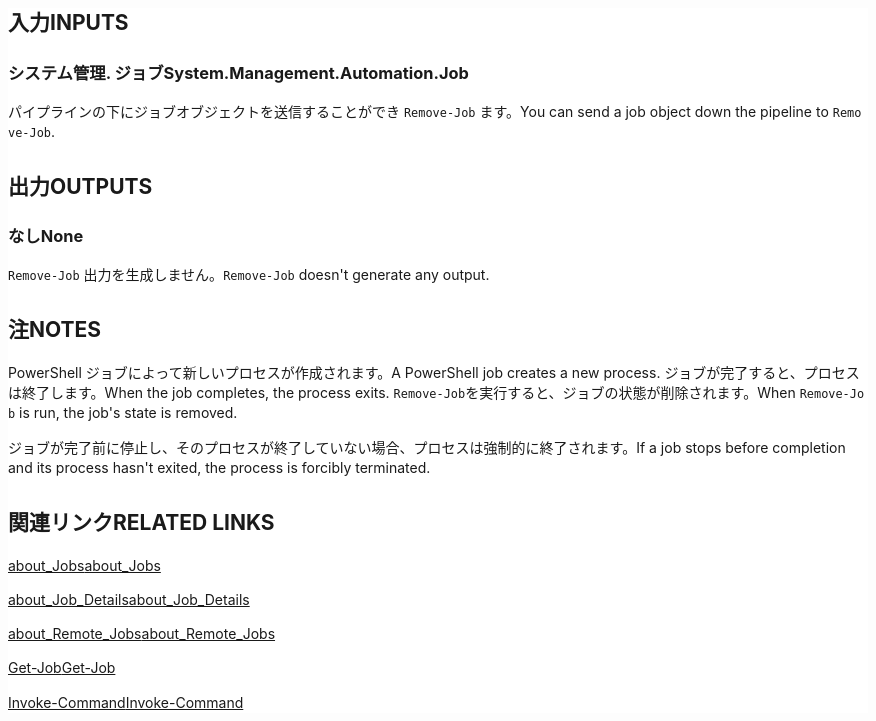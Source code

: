 ## <span data-ttu-id="37dc5-226">入力</span><span class="sxs-lookup"><span data-stu-id="37dc5-226">INPUTS</span></span>

### <span data-ttu-id="37dc5-227">システム管理. ジョブ</span><span class="sxs-lookup"><span data-stu-id="37dc5-227">System.Management.Automation.Job</span></span>

<span data-ttu-id="37dc5-228">パイプラインの下にジョブオブジェクトを送信することができ `Remove-Job` ます。</span><span class="sxs-lookup"><span data-stu-id="37dc5-228">You can send a job object down the pipeline to `Remove-Job`.</span></span>

## <span data-ttu-id="37dc5-229">出力</span><span class="sxs-lookup"><span data-stu-id="37dc5-229">OUTPUTS</span></span>

### <span data-ttu-id="37dc5-230">なし</span><span class="sxs-lookup"><span data-stu-id="37dc5-230">None</span></span>

<span data-ttu-id="37dc5-231">`Remove-Job` 出力を生成しません。</span><span class="sxs-lookup"><span data-stu-id="37dc5-231">`Remove-Job` doesn't generate any output.</span></span>

## <span data-ttu-id="37dc5-232">注</span><span class="sxs-lookup"><span data-stu-id="37dc5-232">NOTES</span></span>

<span data-ttu-id="37dc5-233">PowerShell ジョブによって新しいプロセスが作成されます。</span><span class="sxs-lookup"><span data-stu-id="37dc5-233">A PowerShell job creates a new process.</span></span> <span data-ttu-id="37dc5-234">ジョブが完了すると、プロセスは終了します。</span><span class="sxs-lookup"><span data-stu-id="37dc5-234">When the job completes, the process exits.</span></span> <span data-ttu-id="37dc5-235">`Remove-Job`を実行すると、ジョブの状態が削除されます。</span><span class="sxs-lookup"><span data-stu-id="37dc5-235">When `Remove-Job` is run, the job's state is removed.</span></span>

<span data-ttu-id="37dc5-236">ジョブが完了前に停止し、そのプロセスが終了していない場合、プロセスは強制的に終了されます。</span><span class="sxs-lookup"><span data-stu-id="37dc5-236">If a job stops before completion and its process hasn't exited, the process is forcibly terminated.</span></span>

## <span data-ttu-id="37dc5-237">関連リンク</span><span class="sxs-lookup"><span data-stu-id="37dc5-237">RELATED LINKS</span></span>

[<span data-ttu-id="37dc5-238">about_Jobs</span><span class="sxs-lookup"><span data-stu-id="37dc5-238">about_Jobs</span></span>](./About/about_Jobs.md)

[<span data-ttu-id="37dc5-239">about_Job_Details</span><span class="sxs-lookup"><span data-stu-id="37dc5-239">about_Job_Details</span></span>](./About/about_Job_Details.md)

[<span data-ttu-id="37dc5-240">about_Remote_Jobs</span><span class="sxs-lookup"><span data-stu-id="37dc5-240">about_Remote_Jobs</span></span>](./About/about_Remote_Jobs.md)

[<span data-ttu-id="37dc5-241">Get-Job</span><span class="sxs-lookup"><span data-stu-id="37dc5-241">Get-Job</span></span>](Get-Job.md)

[<span data-ttu-id="37dc5-242">Invoke-Command</span><span class="sxs-lookup"><span data-stu-id="37dc5-242">Invoke-Command</span></span>](Invoke-Command.md)
